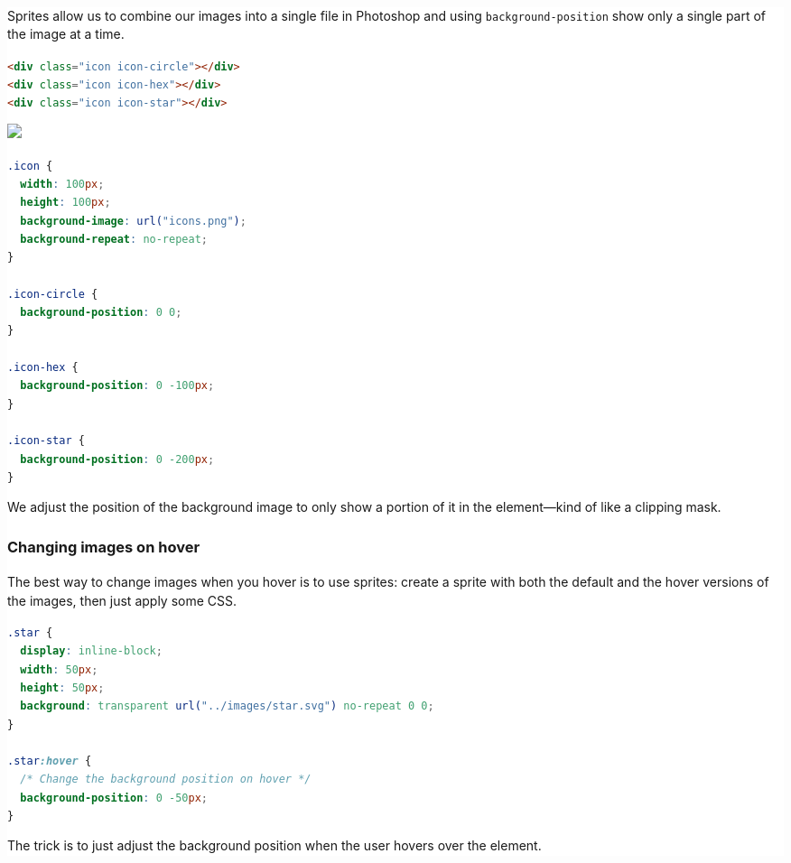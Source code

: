Sprites allow us to combine our images into a single file in Photoshop and using `background-position` show only a single part of the image at a time.

```html
<div class="icon icon-circle"></div>
<div class="icon icon-hex"></div>
<div class="icon icon-star"></div>
```

![](sprites.png)

```css
.icon {
  width: 100px;
  height: 100px;
  background-image: url("icons.png");
  background-repeat: no-repeat;
}

.icon-circle {
  background-position: 0 0;
}

.icon-hex {
  background-position: 0 -100px;
}

.icon-star {
  background-position: 0 -200px;
}
```

We adjust the position of the background image to only show a portion of it in the element—kind of like a clipping mask.

### Changing images on hover

The best way to change images when you hover is to use sprites: create a sprite with both the default and the hover versions of the images, then just apply some CSS.

```css
.star {
  display: inline-block;
  width: 50px;
  height: 50px;
  background: transparent url("../images/star.svg") no-repeat 0 0;
}

.star:hover {
  /* Change the background position on hover */
  background-position: 0 -50px;
}
```

The trick is to just adjust the background position when the user hovers over the element.
